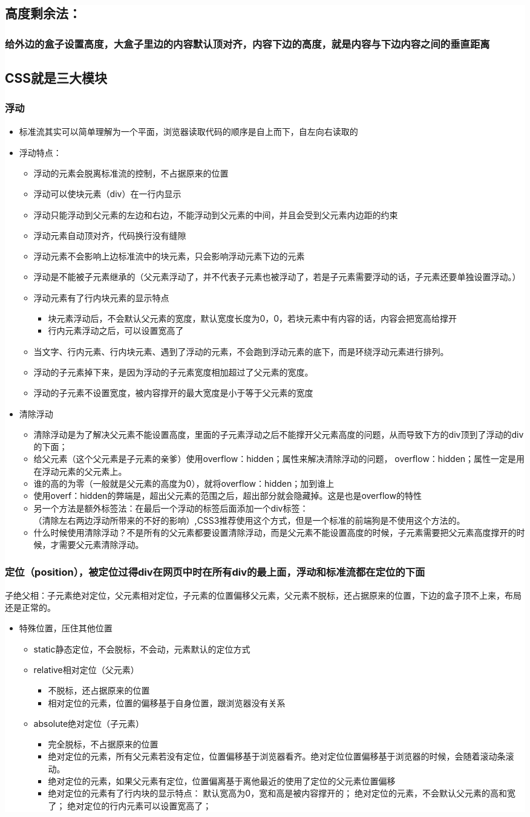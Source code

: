 ## 高度剩余法：

### 给外边的盒子设置高度，大盒子里边的内容默认顶对齐，内容下边的高度，就是内容与下边内容之间的垂直距离

## CSS就是三大模块

### 浮动

- 标准流其实可以简单理解为一个平面，浏览器读取代码的顺序是自上而下，自左向右读取的
- 浮动特点：

	- 浮动的元素会脱离标准流的控制，不占据原来的位置
	- 浮动可以使块元素（div）在一行内显示
	- 浮动只能浮动到父元素的左边和右边，不能浮动到父元素的中间，并且会受到父元素内边距的约束
	- 浮动元素自动顶对齐，代码换行没有缝隙
	- 浮动元素不会影响上边标准流中的块元素，只会影响浮动元素下边的元素
	- 浮动是不能被子元素继承的（父元素浮动了，并不代表子元素也被浮动了，若是子元素需要浮动的话，子元素还要单独设置浮动。）
	- 浮动元素有了行内块元素的显示特点

		- 块元素浮动后，不会默认父元素的宽度，默认宽度长度为0，0，若块元素中有内容的话，内容会把宽高给撑开
		- 行内元素浮动之后，可以设置宽高了

	- 当文字、行内元素、行内块元素、遇到了浮动的元素，不会跑到浮动元素的底下，而是环绕浮动元素进行排列。
	- 浮动的子元素掉下来，是因为浮动的子元素宽度相加超过了父元素的宽度。
	- 浮动的子元素不设置宽度，被内容撑开的最大宽度是小于等于父元素的宽度

- 清除浮动

	- 清除浮动是为了解决父元素不能设置高度，里面的子元素浮动之后不能撑开父元素高度的问题，从而导致下方的div顶到了浮动的div的下面；
	- 给父元素（这个父元素是子元素的亲爹）使用overflow：hidden；属性来解决清除浮动的问题，
overflow：hidden；属性一定是用在浮动元素的父元素上。
	- 谁的高的为零（一般就是父元素的高度为0），就将overflow：hidden；加到谁上
	- 使用overf：hidden的弊端是，超出父元素的范围之后，超出部分就会隐藏掉。这是也是overflow的特性
	- 另一个方法是额外标签法：在最后一个浮动的标签后面添加一个div标签：<div style="clear: both;"></div>（清除左右两边浮动所带来的不好的影响）,CSS3推荐使用这个方式，但是一个标准的前端狗是不使用这个方法的。
	- 什么时候使用清除浮动？不是所有的父元素都要设置清除浮动，而是父元素不能设置高度的时候，子元素需要把父元素高度撑开的时候，才需要父元素清除浮动。

### 定位（position），被定位过得div在网页中时在所有div的最上面，浮动和标准流都在定位的下面
子绝父相：子元素绝对定位，父元素相对定位，子元素的位置偏移父元素，父元素不脱标，还占据原来的位置，下边的盒子顶不上来，布局还是正常的。

- 特殊位置，压住其他位置

	- static静态定位，不会脱标，不会动，元素默认的定位方式
	- relative相对定位（父元素）

		- 不脱标，还占据原来的位置
		- 相对定位的元素，位置的偏移基于自身位置，跟浏览器没有关系

	- absolute绝对定位（子元素）

		- 完全脱标，不占据原来的位置
		- 绝对定位的元素，所有父元素若没有定位，位置偏移基于浏览器看齐。绝对定位位置偏移基于浏览器的时候，会随着滚动条滚动。
		- 绝对定位的元素，如果父元素有定位，位置偏离基于离他最近的使用了定位的父元素位置偏移
		- 绝对定位的元素有了行内块的显示特点：
    默认宽高为0，宽和高是被内容撑开的；
    绝对定位的元素，不会默认父元素的高和宽了；
    绝对定位的行内元素可以设置宽高了；
